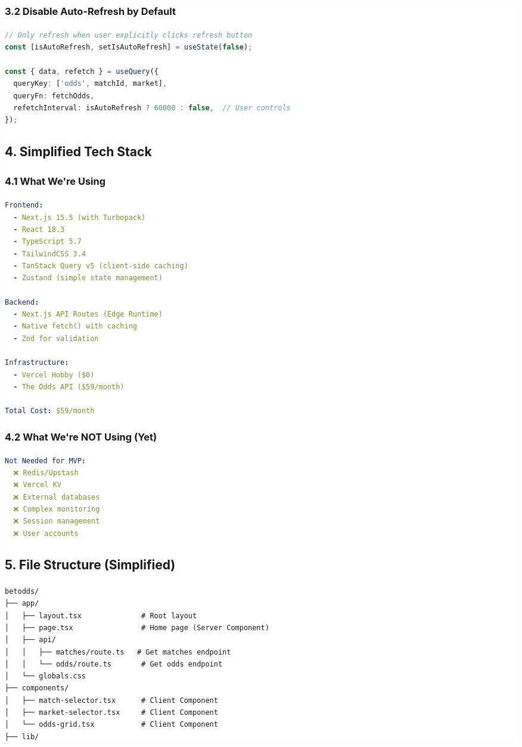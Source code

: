 ### 3.2 Disable Auto-Refresh by Default
```typescript
// Only refresh when user explicitly clicks refresh button
const [isAutoRefresh, setIsAutoRefresh] = useState(false);

const { data, refetch } = useQuery({
  queryKey: ['odds', matchId, market],
  queryFn: fetchOdds,
  refetchInterval: isAutoRefresh ? 60000 : false,  // User controls
});
```

## 4. Simplified Tech Stack

### 4.1 What We're Using
```yaml
Frontend:
  - Next.js 15.5 (with Turbopack)
  - React 18.3
  - TypeScript 5.7
  - TailwindCSS 3.4
  - TanStack Query v5 (client-side caching)
  - Zustand (simple state management)

Backend:
  - Next.js API Routes (Edge Runtime)
  - Native fetch() with caching
  - Zod for validation

Infrastructure:
  - Vercel Hobby ($0)
  - The Odds API ($59/month)
  
Total Cost: $59/month
```

### 4.2 What We're NOT Using (Yet)
```yaml
Not Needed for MVP:
  ❌ Redis/Upstash
  ❌ Vercel KV  
  ❌ External databases
  ❌ Complex monitoring
  ❌ Session management
  ❌ User accounts
```

## 5. File Structure (Simplified)

```
betodds/
├── app/
│   ├── layout.tsx              # Root layout
│   ├── page.tsx                # Home page (Server Component)
│   ├── api/
│   │   ├── matches/route.ts   # Get matches endpoint
│   │   └── odds/route.ts       # Get odds endpoint
│   └── globals.css
├── components/
│   ├── match-selector.tsx      # Client Component
│   ├── market-selector.tsx     # Client Component
│   └── odds-grid.tsx           # Client Component
├── lib/
```
